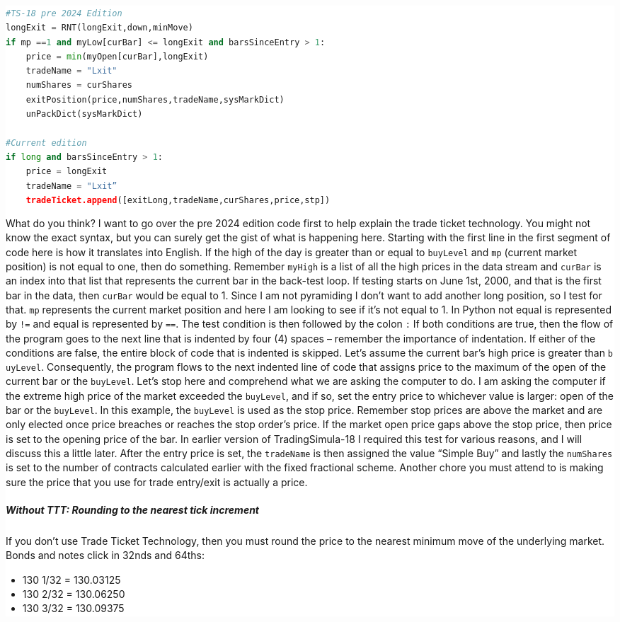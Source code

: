 ```python
#TS-18 pre 2024 Edition
longExit = RNT(longExit,down,minMove)
if mp ==1 and myLow[curBar] <= longExit and barsSinceEntry > 1:
    price = min(myOpen[curBar],longExit)
    tradeName = "Lxit"
    numShares = curShares
    exitPosition(price,numShares,tradeName,sysMarkDict)
    unPackDict(sysMarkDict)

#Current edition
if long and barsSinceEntry > 1:
    price = longExit
    tradeName = "Lxit”
    tradeTicket.append([exitLong,tradeName,curShares,price,stp])
```

What do you think?  I want to go over the pre 2024 edition code first to help explain the trade ticket technology.  You might not know the exact syntax, but you can surely get the gist of what is happening here.  Starting with the first line in the first segment of code here is how it translates into English.  If the high of the day is greater than or equal to `buyLevel` and `mp` (current market position) is not equal to one, then do something.  Remember `myHigh` is a list of all the high prices in the data stream and `curBar` is an index into that list that represents the current bar in the back-test loop.  If testing starts on June 1st, 2000, and that is the first bar in the data, then `curBar` would be equal to 1.  Since I am not pyramiding I don’t want to add another long position, so I test for that.  `mp` represents the current market position and here I am looking to see if it’s not equal to 1.  In Python not equal is represented by `!=` and equal is represented by `==`.  The test condition is then followed by the colon `:`  If both conditions are true, then the flow of the program goes to the next line that is indented by four (4) spaces – remember the importance of indentation.  If either of the conditions are false, the entire block of code that is indented is skipped.  Let’s assume the current bar’s high price is greater than `buyLevel`.   Consequently, the program flows to the next indented line of code that assigns price to the maximum of the open of the current bar or the `buyLevel`.  Let’s stop here and comprehend what we are asking the computer to do.  I am asking the computer if the extreme high price of the market exceeded the `buyLevel`, and if so, set the entry price to whichever value is larger:  open of the bar or the `buyLevel`.   In this example, the `buyLevel` is used as the stop price.  Remember stop prices are above the market and are only elected once price breaches or reaches the stop order’s price.  If the market open price gaps above the stop price, then price is set to the opening price of the bar.  In earlier version of TradingSimula-18 I required this test for various reasons, and I will discuss this a little later.  After the entry price is set, the `tradeName` is then assigned the value “Simple Buy” and lastly the `numShares` is set to the number of contracts calculated earlier with the fixed fractional scheme.  Another chore you must attend to is making sure the price that you use for trade entry/exit is actually a price.  

##### Without TTT: Rounding to the nearest tick increment

If you don’t use Trade Ticket Technology, then you must round the price to the nearest minimum move of the underlying market.  Bonds and notes click in 32nds and 64ths:

- 130 1/32 = 130.03125
- 130 2/32 = 130.06250
- 130 3/32 = 130.09375
